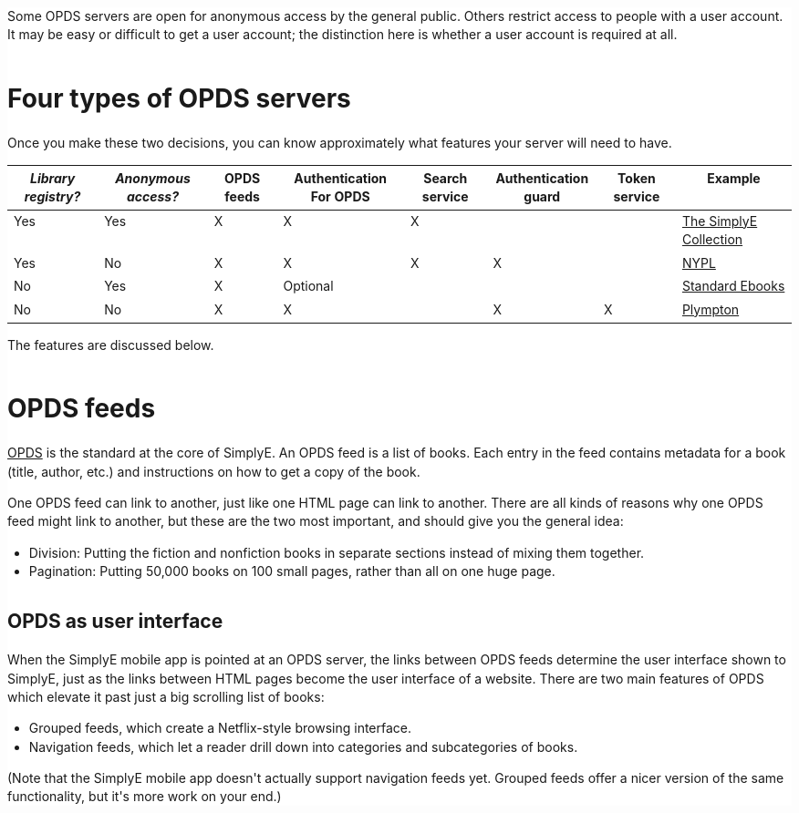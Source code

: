 Some OPDS servers are open for anonymous access by the general
public. Others restrict access to people with a user account. It may
be easy or difficult to get a user account; the distinction here is
whether a user account is required at all.

# Four types of OPDS servers

Once you make these two decisions, you can know approximately what
features your server will need to have.



| *Library registry?* | *Anonymous access?* | OPDS feeds | Authentication For OPDS | Search service | Authentication guard | Token service | Example |
| ------------------- | ------------------- | ---------- | ----------------------- | -------------- | - | - | - |
| Yes                 | Yes                 | X          | X                       | X              |                      |               | [The SimplyE Collection](https://instantclassics.librarysimplified.org/index.xml) |
| Yes                 | No                  | X          | X                       | X              | X                    |               | [NYPL](https://circulation.librarysimplified.org/) |
| No                  | Yes                 | X          | Optional                |                |                      |               | [Standard Ebooks](https://standardebooks.org/opds/all) |
| No                  | No                  | X          | X                       |                | X                    | X             | [Plympton](http://plympton.com/) |

The features are discussed below.

# OPDS feeds

[OPDS](http://opds-spec.org/specs/opds-catalog-1-1-20110627/) is the
standard at the core of SimplyE. An OPDS feed is a list of books. Each
entry in the feed contains metadata for a book (title, author, etc.)
and instructions on how to get a copy of the book.

One OPDS feed can link to another, just like one HTML page can link to
another. There are all kinds of reasons why one OPDS feed might link
to another, but these are the two most important, and should give you
the general idea:

* Division: Putting the fiction and nonfiction books in separate sections instead of mixing them together.
* Pagination: Putting 50,000 books on 100 small pages, rather than all on one huge page.

## OPDS as user interface

When the SimplyE mobile app is pointed at an OPDS server, the links
between OPDS feeds determine the user interface shown to SimplyE, just
as the links between HTML pages become the user interface of a
website. There are two main features of OPDS which elevate it past
just a big scrolling list of books:

* Grouped feeds, which create a Netflix-style browsing interface.
* Navigation feeds, which let a reader drill down into categories and subcategories of books.

(Note that the SimplyE mobile app doesn't actually support navigation
feeds yet. Grouped feeds offer a nicer version of the same
functionality, but it's more work on your end.)
